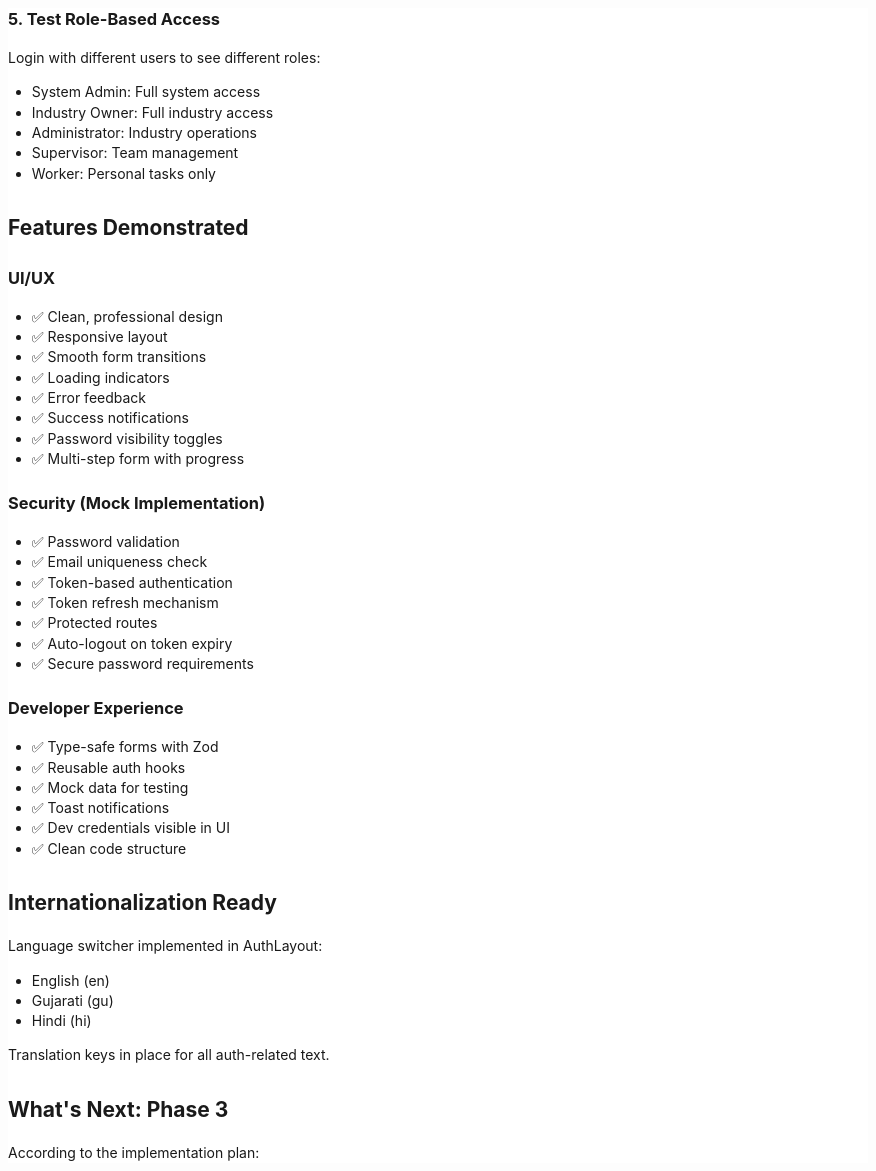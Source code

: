 ### 5. Test Role-Based Access
Login with different users to see different roles:
- System Admin: Full system access
- Industry Owner: Full industry access
- Administrator: Industry operations
- Supervisor: Team management
- Worker: Personal tasks only

## Features Demonstrated

### UI/UX
- ✅ Clean, professional design
- ✅ Responsive layout
- ✅ Smooth form transitions
- ✅ Loading indicators
- ✅ Error feedback
- ✅ Success notifications
- ✅ Password visibility toggles
- ✅ Multi-step form with progress

### Security (Mock Implementation)
- ✅ Password validation
- ✅ Email uniqueness check
- ✅ Token-based authentication
- ✅ Token refresh mechanism
- ✅ Protected routes
- ✅ Auto-logout on token expiry
- ✅ Secure password requirements

### Developer Experience
- ✅ Type-safe forms with Zod
- ✅ Reusable auth hooks
- ✅ Mock data for testing
- ✅ Toast notifications
- ✅ Dev credentials visible in UI
- ✅ Clean code structure

## Internationalization Ready

Language switcher implemented in AuthLayout:
- English (en)
- Gujarati (gu)
- Hindi (hi)

Translation keys in place for all auth-related text.

## What's Next: Phase 3

According to the implementation plan:
